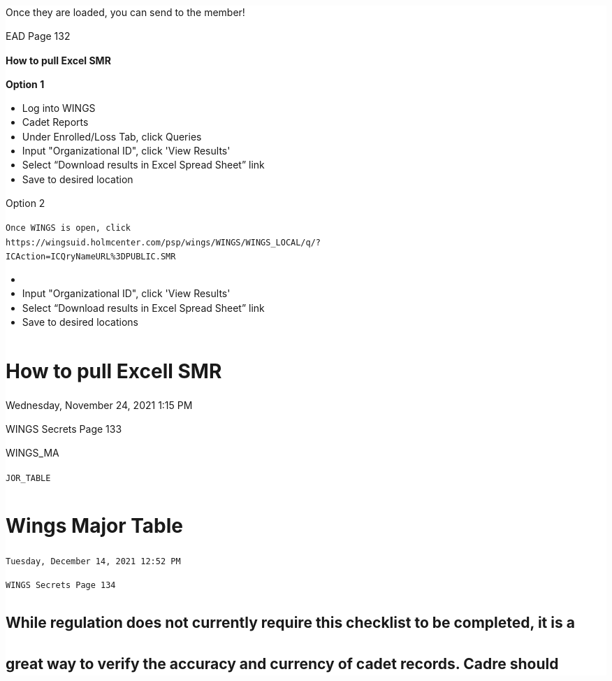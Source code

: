 Once they are loaded, you can send to the member!

EAD Page 132


**How to pull Excel SMR**

**Option 1**

- Log into WINGS
- Cadet Reports
- Under Enrolled/Loss Tab, click Queries
- Input "Organizational ID", click 'View Results'
- Select “Download results in Excel Spread Sheet” link
- Save to desired location

Option 2

```
Once WINGS is open, click
https://wingsuid.holmcenter.com/psp/wings/WINGS/WINGS_LOCAL/q/?
ICAction=ICQryNameURL%3DPUBLIC.SMR
```
-
- Input "Organizational ID", click 'View Results'
- Select “Download results in Excel Spread Sheet” link
- Save to desired locations

# How to pull Excell SMR

Wednesday, November 24, 2021 1:15 PM

WINGS Secrets Page 133


WINGS_MA

```
JOR_TABLE
```
# Wings Major Table

```
Tuesday, December 14, 2021 12:52 PM
```
```
WINGS Secrets Page 134
```

## While regulation does not currently require this checklist to be completed, it is a

## great way to verify the accuracy and currency of cadet records. Cadre should
